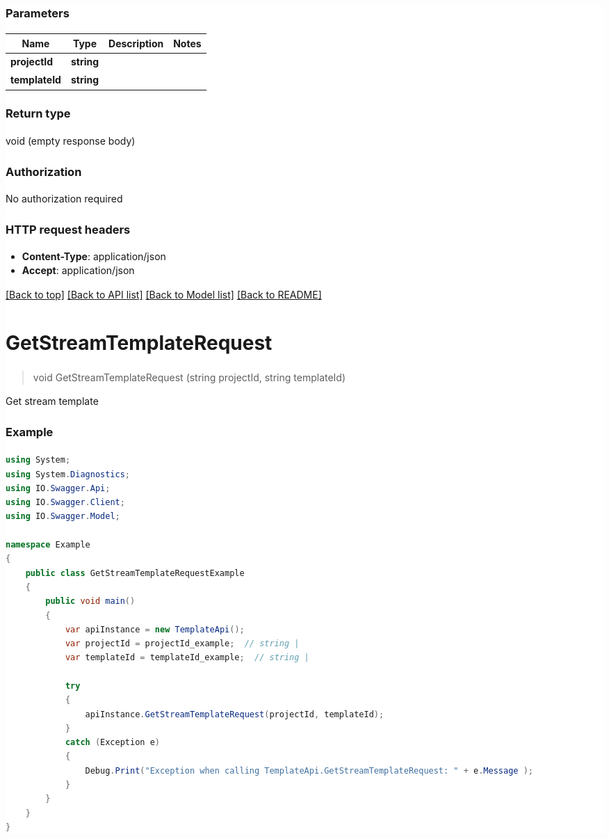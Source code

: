 ### Parameters

Name | Type | Description  | Notes
------------- | ------------- | ------------- | -------------
 **projectId** | **string**|  | 
 **templateId** | **string**|  | 

### Return type

void (empty response body)

### Authorization

No authorization required

### HTTP request headers

 - **Content-Type**: application/json
 - **Accept**: application/json

[[Back to top]](#) [[Back to API list]](../README.md#documentation-for-api-endpoints) [[Back to Model list]](../README.md#documentation-for-models) [[Back to README]](../README.md)

<a name="getstreamtemplaterequest"></a>
# **GetStreamTemplateRequest**
> void GetStreamTemplateRequest (string projectId, string templateId)



Get stream template

### Example
```csharp
using System;
using System.Diagnostics;
using IO.Swagger.Api;
using IO.Swagger.Client;
using IO.Swagger.Model;

namespace Example
{
    public class GetStreamTemplateRequestExample
    {
        public void main()
        {
            var apiInstance = new TemplateApi();
            var projectId = projectId_example;  // string | 
            var templateId = templateId_example;  // string | 

            try
            {
                apiInstance.GetStreamTemplateRequest(projectId, templateId);
            }
            catch (Exception e)
            {
                Debug.Print("Exception when calling TemplateApi.GetStreamTemplateRequest: " + e.Message );
            }
        }
    }
}
```
